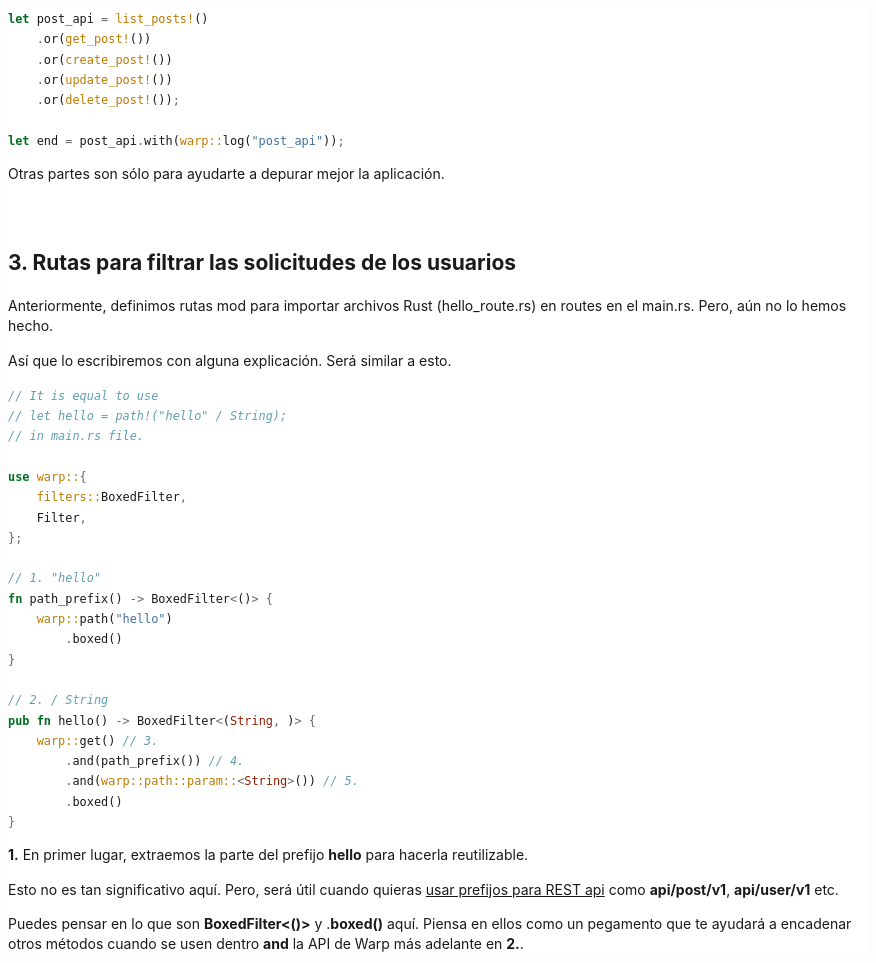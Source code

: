 ```rust
let post_api = list_posts!()
    .or(get_post!())
    .or(create_post!())
    .or(update_post!())
    .or(delete_post!());

let end = post_api.with(warp::log("post_api"));
```

Otras partes son sólo para ayudarte a depurar mejor la aplicación.

<br />

## 3. Rutas para filtrar las solicitudes de los usuarios 

Anteriormente, definimos rutas mod para importar archivos Rust (hello_route.rs) en routes en el main.rs. Pero, aún no lo hemos hecho.

Así que lo escribiremos con alguna explicación. Será similar a esto.

```rust
// It is equal to use
// let hello = path!("hello" / String);
// in main.rs file.

use warp::{
    filters::BoxedFilter,
    Filter,
};

// 1. "hello"
fn path_prefix() -> BoxedFilter<()> {
    warp::path("hello")
        .boxed()
}

// 2. / String
pub fn hello() -> BoxedFilter<(String, )> {
    warp::get() // 3.
        .and(path_prefix()) // 4.
        .and(warp::path::param::<String>()) // 5.
        .boxed()
}
```

**1.** En primer lugar, extraemos la parte del prefijo **hello** para hacerla reutilizable.

Esto no es tan significativo aquí. Pero, será útil cuando quieras [usar prefijos para REST api](https://github.com/steadylearner/Rust-Full-Stack/blob/master/microservices_with_docker/warp_client/src/routes/user_route.rs) como **api/post/v1**, **api/user/v1** etc.

Puedes pensar en lo que son **BoxedFilter<()>** y .**boxed()** aquí. Piensa en ellos como un pegamento que te ayudará a encadenar otros métodos cuando se usen dentro **and** la API de Warp más adelante en **2.**.

